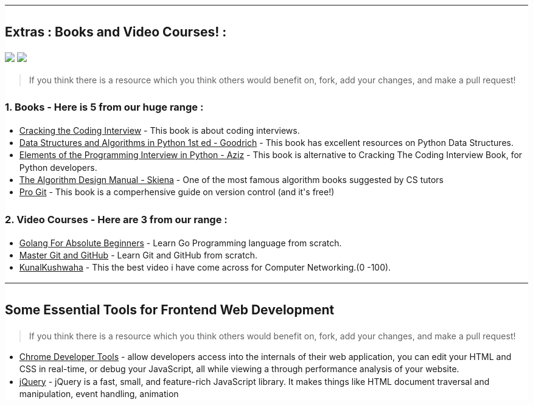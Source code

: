 ----------------------------------------


## Extras : Books and Video Courses! :

<img src="https://image.flaticon.com/icons/png/128/3730/3730087.png" height="60px"> <img src="https://image.flaticon.com/icons/png/128/2096/2096018.png" height="60px">

> If you think there is a resource which you think others would benefit on, fork, add your changes, and make a pull request!

### 1. Books - Here is 5 from our huge range :

- [Cracking the Coding Interview](https://www.google.com/url?sa=t&source=web&rct=j&url=https://cin.ufpe.br/~fbma/Crack/Cracking%2520the%2520Coding%2520Interview%2520189%2520Programming%2520Questions%2520and%2520Solutions.pdf&ved=2ahUKEwjypc602JnuAhVUuXEKHd5SCnYQFjAAegQIARAB&usg=AOvVaw3vI5dXqJ_ptFWhjqeUJeY_) - This book is about coding interviews.
- [Data Structures and Algorithms in Python 1st ed - Goodrich](https://www.amazon.com/Structures-Algorithms-Python-Michael-Goodrich/dp/1118290275/ref=pd_sbs_9/146-7117112-3214425?pd_rd_w=u0eqq&pf_rd_p=43345e03-9e2a-47c0-9b70-a50aa5ecbd5c&pf_rd_r=GH4061FRHKTZNWK7ZJ8Y&pd_rd_r=c91ffc68-6290-4fc9-a165-950ed977867a&pd_rd_wg=hROgA&pd_rd_i=1118290275&psc=1) - This book has excellent resources on Python Data Structures.
- [Elements of the Programming Interview in Python - Aziz](https://www.amazon.com/Elements-Programming-Interviews-Python-Insiders/dp/1537713949/ref=pd_sbs_3/146-7117112-3214425?pd_rd_w=h1Gnk&pf_rd_p=43345e03-9e2a-47c0-9b70-a50aa5ecbd5c&pf_rd_r=3W8ND85QTCQKRJFW53AW&pd_rd_r=244165c1-9543-4cde-ab20-6fedd20ab61a&pd_rd_wg=Mlj5i&pd_rd_i=1537713949&psc=1) - This book is alternative to Cracking The Coding Interview Book, for Python developers.
- [The Algorithm Design Manual - Skiena](https://www.amazon.com/Algorithm-Design-Manual-Steven-Skiena/dp/1849967202/ref=pd_sbs_7/146-7117112-3214425?pd_rd_w=JNweZ&pf_rd_p=43345e03-9e2a-47c0-9b70-a50aa5ecbd5c&pf_rd_r=YS938S6HF8HDZ3C3VW7T&pd_rd_r=0880b776-764d-4269-88b0-21914e3be232&pd_rd_wg=eUOYw&pd_rd_i=1849967202&psc=1) - One of the most famous algorithm books suggested by CS tutors
- [Pro Git](https://git-scm.com/book/en/v2) - This book is a comperhensive guide on version control (and it's free!)

### 2. Video Courses - Here are 3 from our range :
- [Golang For Absolute Beginners](https://youtube.com/playlist?list=PLf-kTzgXA1gxcQDIoCYxP3kk_fCPZnFXr) - Learn Go Programming language from scratch.
- [Master Git and GitHub](https://www.youtube.com/playlist?list=PLf-kTzgXA1gx4N5271oljF1S_J8knU_Jc) - Learn Git and GitHub from scratch.
- [KunalKushwaha](https://www.youtube.com/watch?v=IPvYjXCsTg8&t=3181s) - This the best video i have come across for Computer Networking.(0 -100).

-------------------------------

## Some Essential Tools for Frontend Web Development


> If you think there is a resource which you think others would benefit on, fork, add your changes, and make a pull request!


- [Chrome Developer Tools](https://developer.chrome.com/devtools) - allow developers access into the internals of their web application, you can edit your HTML and CSS in real-time, or debug your JavaScript, all while viewing a through performance analysis of your website.  
- [jQuery](https://jquery.com/) - jQuery is a fast, small, and feature-rich JavaScript library. It makes things like HTML document traversal and manipulation, event handling, animation
